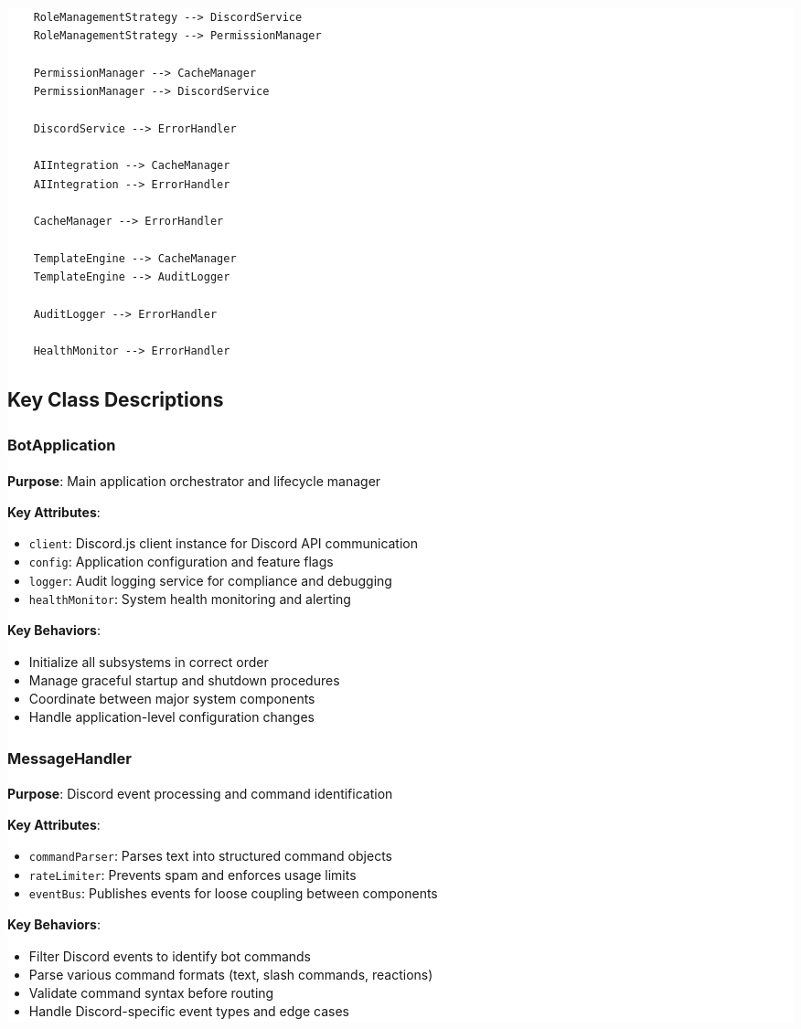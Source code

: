 ```mermaid
    RoleManagementStrategy --> DiscordService
    RoleManagementStrategy --> PermissionManager

    PermissionManager --> CacheManager
    PermissionManager --> DiscordService

    DiscordService --> ErrorHandler
    
    AIIntegration --> CacheManager
    AIIntegration --> ErrorHandler

    CacheManager --> ErrorHandler
    
    TemplateEngine --> CacheManager
    TemplateEngine --> AuditLogger

    AuditLogger --> ErrorHandler
    
    HealthMonitor --> ErrorHandler
```

## Key Class Descriptions

### BotApplication
**Purpose**: Main application orchestrator and lifecycle manager

**Key Attributes**:
- `client`: Discord.js client instance for Discord API communication
- `config`: Application configuration and feature flags
- `logger`: Audit logging service for compliance and debugging
- `healthMonitor`: System health monitoring and alerting

**Key Behaviors**:
- Initialize all subsystems in correct order
- Manage graceful startup and shutdown procedures
- Coordinate between major system components
- Handle application-level configuration changes

### MessageHandler
**Purpose**: Discord event processing and command identification

**Key Attributes**:
- `commandParser`: Parses text into structured command objects
- `rateLimiter`: Prevents spam and enforces usage limits
- `eventBus`: Publishes events for loose coupling between components

**Key Behaviors**:
- Filter Discord events to identify bot commands
- Parse various command formats (text, slash commands, reactions)
- Validate command syntax before routing
- Handle Discord-specific event types and edge cases
